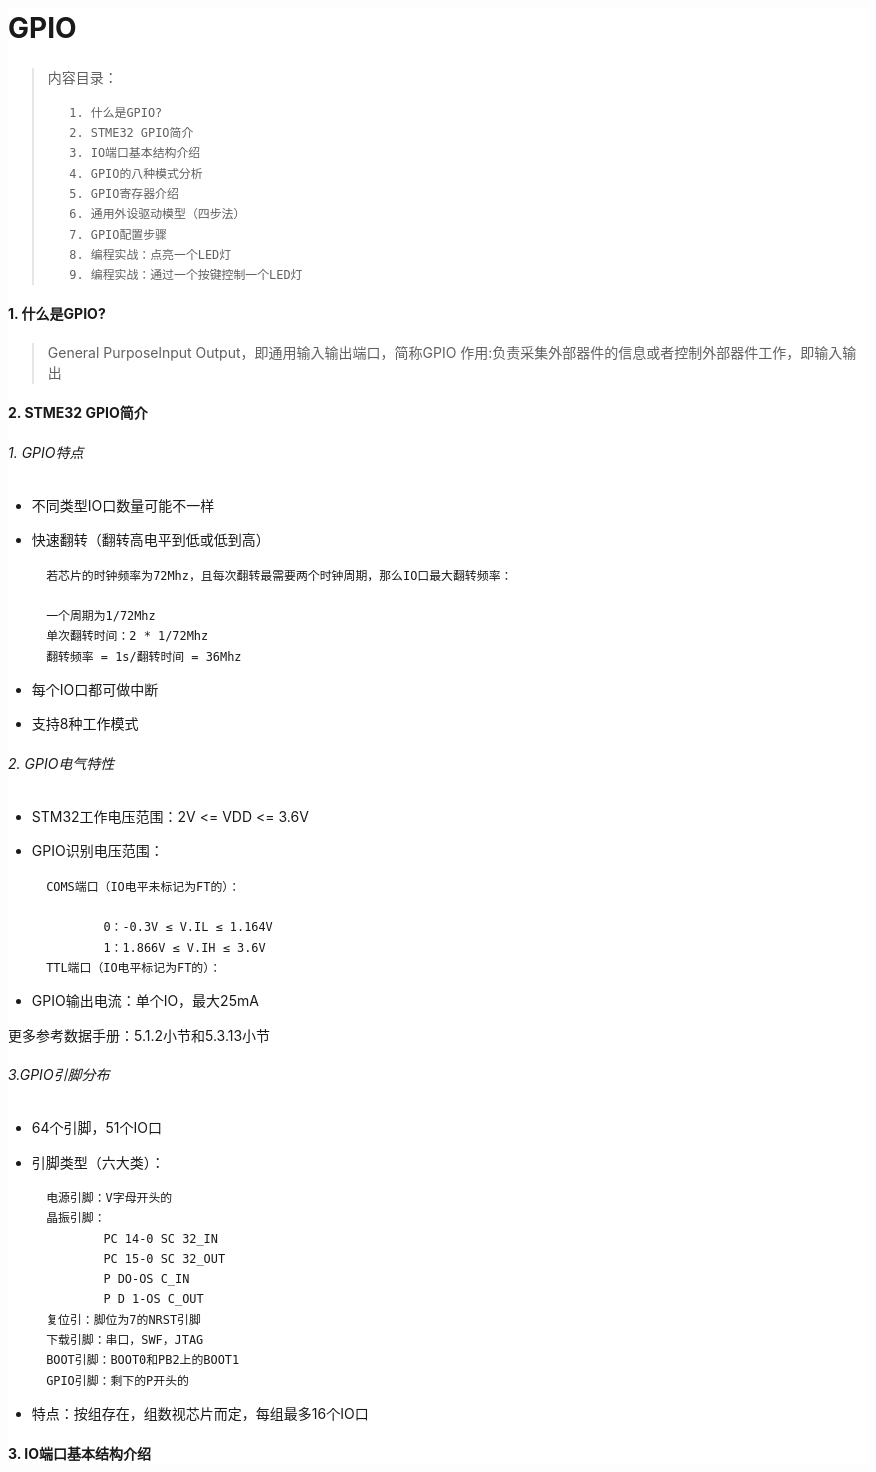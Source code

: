 
# GPIO
> 内容目录：
> 
>        1. 什么是GPIO?
>        2. STME32 GPIO简介
>        3. IO端口基本结构介绍
>        4. GPIO的八种模式分析
>        5. GPIO寄存器介绍
>        6. 通用外设驱动模型（四步法）
>        7. GPIO配置步骤
>        8. 编程实战：点亮一个LED灯
>        9. 编程实战：通过一个按键控制一个LED灯

#### 1. 什么是GPIO?

> General Purposelnput Output，即通用输入输出端口，简称GPIO
> 作用:负责采集外部器件的信息或者控制外部器件工作，即输入输出

#### 2. STME32 GPIO简介

###### 1. GPIO特点 
- 不同类型IO口数量可能不一样
- 快速翻转（翻转高电平到低或低到高）
  
        若芯片的时钟频率为72Mhz，且每次翻转最需要两个时钟周期，那么IO口最大翻转频率：

        一个周期为1/72Mhz
        单次翻转时间：2 * 1/72Mhz
        翻转频率 = 1s/翻转时间 = 36Mhz
- 每个IO口都可做中断
- 支持8种工作模式
###### 2. GPIO电气特性
- STM32工作电压范围：2V <= VDD <= 3.6V
- GPIO识别电压范围：
  
        COMS端口（IO电平未标记为FT的）：
                
                0：-0.3V ≤ V.IL ≤ 1.164V
                1：1.866V ≤ V.IH ≤ 3.6V
        TTL端口（IO电平标记为FT的）：
- GPIO输出电流：单个IO，最大25mA

更多参考数据手册：5.1.2小节和5.3.13小节
###### 3.GPIO引脚分布
- 64个引脚，51个IO口
- 引脚类型（六大类）：
  
        电源引脚：V字母开头的
        晶振引脚：
                PC 14-0 SC 32_IN
                PC 15-0 SC 32_OUT
                P DO-OS C_IN
                P D 1-OS C_OUT
        复位引：脚位为7的NRST引脚
        下载引脚：串口，SWF，JTAG
        BOOT引脚：BOOT0和PB2上的BOOT1
        GPIO引脚：剩下的P开头的
- 特点：按组存在，组数视芯片而定，每组最多16个IO口
#### 3. IO端口基本结构介绍
